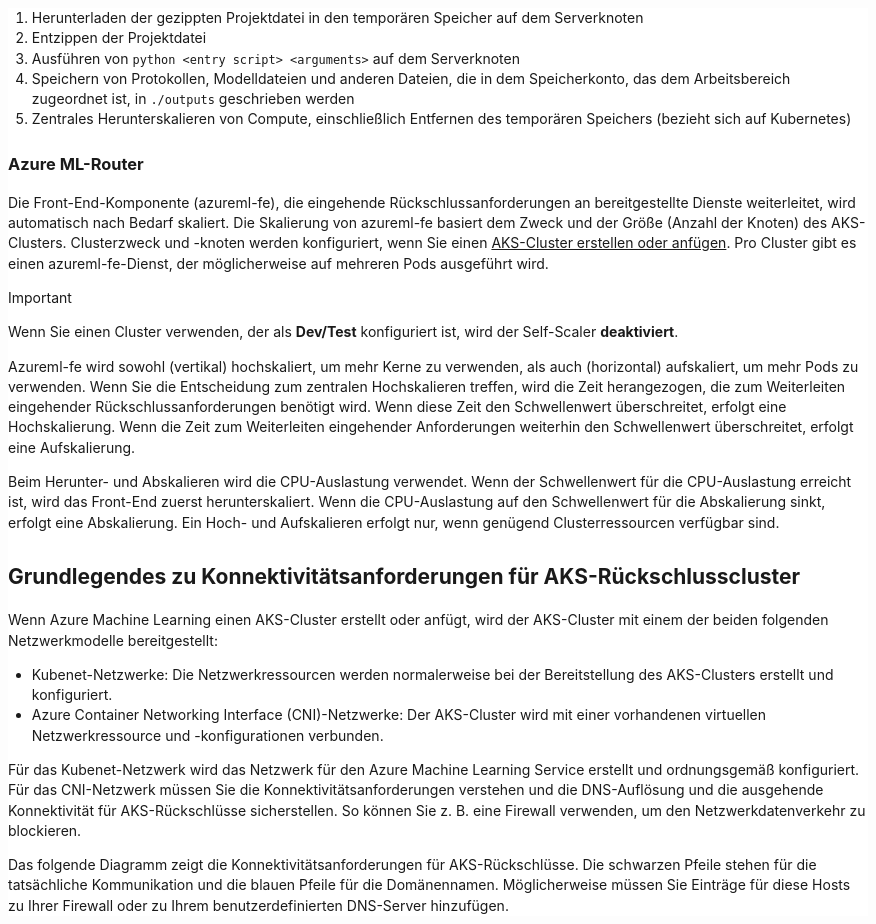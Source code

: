 1. Herunterladen der gezippten Projektdatei in den temporären Speicher auf dem Serverknoten
1. Entzippen der Projektdatei
1. Ausführen von `python <entry script> <arguments>` auf dem Serverknoten
1. Speichern von Protokollen, Modelldateien und anderen Dateien, die in dem Speicherkonto, das dem Arbeitsbereich zugeordnet ist, in `./outputs` geschrieben werden
1. Zentrales Herunterskalieren von Compute, einschließlich Entfernen des temporären Speichers (bezieht sich auf Kubernetes)

### <a name="azure-ml-router"></a>Azure ML-Router

Die Front-End-Komponente (azureml-fe), die eingehende Rückschlussanforderungen an bereitgestellte Dienste weiterleitet, wird automatisch nach Bedarf skaliert. Die Skalierung von azureml-fe basiert dem Zweck und der Größe (Anzahl der Knoten) des AKS-Clusters. Clusterzweck und -knoten werden konfiguriert, wenn Sie einen [AKS-Cluster erstellen oder anfügen](how-to-create-attach-kubernetes.md). Pro Cluster gibt es einen azureml-fe-Dienst, der möglicherweise auf mehreren Pods ausgeführt wird.

> [!IMPORTANT]
> Wenn Sie einen Cluster verwenden, der als __Dev/Test__ konfiguriert ist, wird der Self-Scaler **deaktiviert**.

Azureml-fe wird sowohl (vertikal) hochskaliert, um mehr Kerne zu verwenden, als auch (horizontal) aufskaliert, um mehr Pods zu verwenden. Wenn Sie die Entscheidung zum zentralen Hochskalieren treffen, wird die Zeit herangezogen, die zum Weiterleiten eingehender Rückschlussanforderungen benötigt wird. Wenn diese Zeit den Schwellenwert überschreitet, erfolgt eine Hochskalierung. Wenn die Zeit zum Weiterleiten eingehender Anforderungen weiterhin den Schwellenwert überschreitet, erfolgt eine Aufskalierung.

Beim Herunter- und Abskalieren wird die CPU-Auslastung verwendet. Wenn der Schwellenwert für die CPU-Auslastung erreicht ist, wird das Front-End zuerst herunterskaliert. Wenn die CPU-Auslastung auf den Schwellenwert für die Abskalierung sinkt, erfolgt eine Abskalierung. Ein Hoch- und Aufskalieren erfolgt nur, wenn genügend Clusterressourcen verfügbar sind.

<a id="connectivity"></a>

## <a name="understand-connectivity-requirements-for-aks-inferencing-cluster"></a>Grundlegendes zu Konnektivitätsanforderungen für AKS-Rückschlusscluster

Wenn Azure Machine Learning einen AKS-Cluster erstellt oder anfügt, wird der AKS-Cluster mit einem der beiden folgenden Netzwerkmodelle bereitgestellt:
* Kubenet-Netzwerke: Die Netzwerkressourcen werden normalerweise bei der Bereitstellung des AKS-Clusters erstellt und konfiguriert.
* Azure Container Networking Interface (CNI)-Netzwerke: Der AKS-Cluster wird mit einer vorhandenen virtuellen Netzwerkressource und -konfigurationen verbunden.

Für das Kubenet-Netzwerk wird das Netzwerk für den Azure Machine Learning Service erstellt und ordnungsgemäß konfiguriert. Für das CNI-Netzwerk müssen Sie die Konnektivitätsanforderungen verstehen und die DNS-Auflösung und die ausgehende Konnektivität für AKS-Rückschlüsse sicherstellen. So können Sie z. B. eine Firewall verwenden, um den Netzwerkdatenverkehr zu blockieren.

Das folgende Diagramm zeigt die Konnektivitätsanforderungen für AKS-Rückschlüsse. Die schwarzen Pfeile stehen für die tatsächliche Kommunikation und die blauen Pfeile für die Domänennamen. Möglicherweise müssen Sie Einträge für diese Hosts zu Ihrer Firewall oder zu Ihrem benutzerdefinierten DNS-Server hinzufügen.
